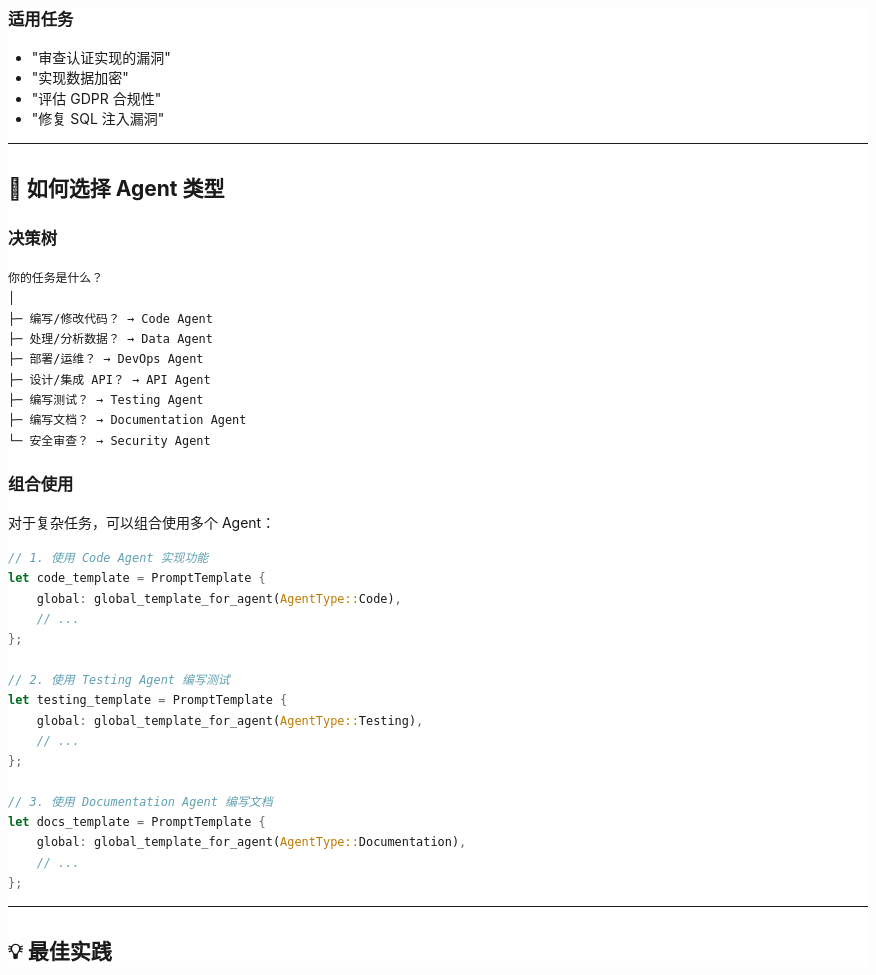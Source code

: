 ### 适用任务
- "审查认证实现的漏洞"
- "实现数据加密"
- "评估 GDPR 合规性"
- "修复 SQL 注入漏洞"

---

## 🔧 如何选择 Agent 类型

### 决策树

```
你的任务是什么？
│
├─ 编写/修改代码？ → Code Agent
├─ 处理/分析数据？ → Data Agent
├─ 部署/运维？ → DevOps Agent
├─ 设计/集成 API？ → API Agent
├─ 编写测试？ → Testing Agent
├─ 编写文档？ → Documentation Agent
└─ 安全审查？ → Security Agent
```

### 组合使用

对于复杂任务，可以组合使用多个 Agent：

```rust
// 1. 使用 Code Agent 实现功能
let code_template = PromptTemplate {
    global: global_template_for_agent(AgentType::Code),
    // ...
};

// 2. 使用 Testing Agent 编写测试
let testing_template = PromptTemplate {
    global: global_template_for_agent(AgentType::Testing),
    // ...
};

// 3. 使用 Documentation Agent 编写文档
let docs_template = PromptTemplate {
    global: global_template_for_agent(AgentType::Documentation),
    // ...
};
```

---

## 💡 最佳实践
